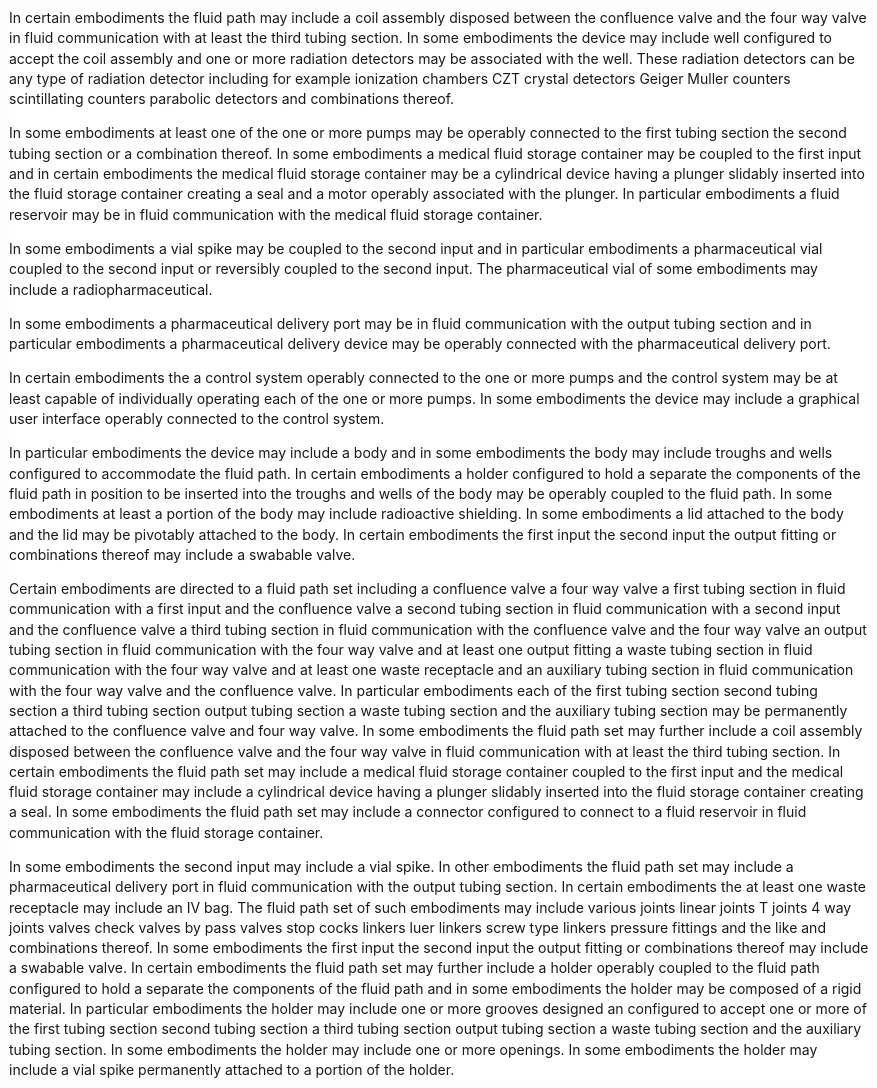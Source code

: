In certain embodiments the fluid path may include a coil assembly disposed between the confluence valve and the four way valve in fluid communication with at least the third tubing section. In some embodiments the device may include well configured to accept the coil assembly and one or more radiation detectors may be associated with the well. These radiation detectors can be any type of radiation detector including for example ionization chambers CZT crystal detectors Geiger Muller counters scintillating counters parabolic detectors and combinations thereof.

In some embodiments at least one of the one or more pumps may be operably connected to the first tubing section the second tubing section or a combination thereof. In some embodiments a medical fluid storage container may be coupled to the first input and in certain embodiments the medical fluid storage container may be a cylindrical device having a plunger slidably inserted into the fluid storage container creating a seal and a motor operably associated with the plunger. In particular embodiments a fluid reservoir may be in fluid communication with the medical fluid storage container.

In some embodiments a vial spike may be coupled to the second input and in particular embodiments a pharmaceutical vial coupled to the second input or reversibly coupled to the second input. The pharmaceutical vial of some embodiments may include a radiopharmaceutical.

In some embodiments a pharmaceutical delivery port may be in fluid communication with the output tubing section and in particular embodiments a pharmaceutical delivery device may be operably connected with the pharmaceutical delivery port.

In certain embodiments the a control system operably connected to the one or more pumps and the control system may be at least capable of individually operating each of the one or more pumps. In some embodiments the device may include a graphical user interface operably connected to the control system.

In particular embodiments the device may include a body and in some embodiments the body may include troughs and wells configured to accommodate the fluid path. In certain embodiments a holder configured to hold a separate the components of the fluid path in position to be inserted into the troughs and wells of the body may be operably coupled to the fluid path. In some embodiments at least a portion of the body may include radioactive shielding. In some embodiments a lid attached to the body and the lid may be pivotably attached to the body. In certain embodiments the first input the second input the output fitting or combinations thereof may include a swabable valve.

Certain embodiments are directed to a fluid path set including a confluence valve a four way valve a first tubing section in fluid communication with a first input and the confluence valve a second tubing section in fluid communication with a second input and the confluence valve a third tubing section in fluid communication with the confluence valve and the four way valve an output tubing section in fluid communication with the four way valve and at least one output fitting a waste tubing section in fluid communication with the four way valve and at least one waste receptacle and an auxiliary tubing section in fluid communication with the four way valve and the confluence valve. In particular embodiments each of the first tubing section second tubing section a third tubing section output tubing section a waste tubing section and the auxiliary tubing section may be permanently attached to the confluence valve and four way valve. In some embodiments the fluid path set may further include a coil assembly disposed between the confluence valve and the four way valve in fluid communication with at least the third tubing section. In certain embodiments the fluid path set may include a medical fluid storage container coupled to the first input and the medical fluid storage container may include a cylindrical device having a plunger slidably inserted into the fluid storage container creating a seal. In some embodiments the fluid path set may include a connector configured to connect to a fluid reservoir in fluid communication with the fluid storage container.

In some embodiments the second input may include a vial spike. In other embodiments the fluid path set may include a pharmaceutical delivery port in fluid communication with the output tubing section. In certain embodiments the at least one waste receptacle may include an IV bag. The fluid path set of such embodiments may include various joints linear joints T joints 4 way joints valves check valves by pass valves stop cocks linkers luer linkers screw type linkers pressure fittings and the like and combinations thereof. In some embodiments the first input the second input the output fitting or combinations thereof may include a swabable valve. In certain embodiments the fluid path set may further include a holder operably coupled to the fluid path configured to hold a separate the components of the fluid path and in some embodiments the holder may be composed of a rigid material. In particular embodiments the holder may include one or more grooves designed an configured to accept one or more of the first tubing section second tubing section a third tubing section output tubing section a waste tubing section and the auxiliary tubing section. In some embodiments the holder may include one or more openings. In some embodiments the holder may include a vial spike permanently attached to a portion of the holder.
